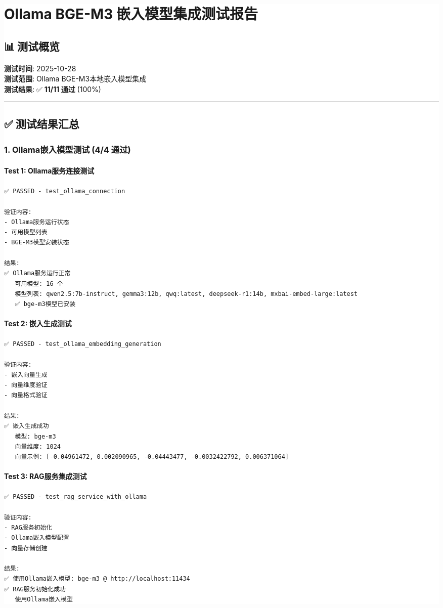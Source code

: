 # Ollama BGE-M3 嵌入模型集成测试报告

## 📊 测试概览

**测试时间**: 2025-10-28  
**测试范围**: Ollama BGE-M3本地嵌入模型集成  
**测试结果**: ✅ **11/11 通过** (100%)

---

## ✅ 测试结果汇总

### 1. Ollama嵌入模型测试 (4/4 通过)

#### Test 1: Ollama服务连接测试
```
✅ PASSED - test_ollama_connection

验证内容:
- Ollama服务运行状态
- 可用模型列表
- BGE-M3模型安装状态

结果:
✅ Ollama服务运行正常
   可用模型: 16 个
   模型列表: qwen2.5:7b-instruct, gemma3:12b, qwq:latest, deepseek-r1:14b, mxbai-embed-large:latest
   ✅ bge-m3模型已安装
```

#### Test 2: 嵌入生成测试
```
✅ PASSED - test_ollama_embedding_generation

验证内容:
- 嵌入向量生成
- 向量维度验证
- 向量格式验证

结果:
✅ 嵌入生成成功
   模型: bge-m3
   向量维度: 1024
   向量示例: [-0.04961472, 0.002090965, -0.04443477, -0.0032422792, 0.006371064]
```

#### Test 3: RAG服务集成测试
```
✅ PASSED - test_rag_service_with_ollama

验证内容:
- RAG服务初始化
- Ollama嵌入模型配置
- 向量存储创建

结果:
✅ 使用Ollama嵌入模型: bge-m3 @ http://localhost:11434
✅ RAG服务初始化成功
   使用Ollama嵌入模型
```
